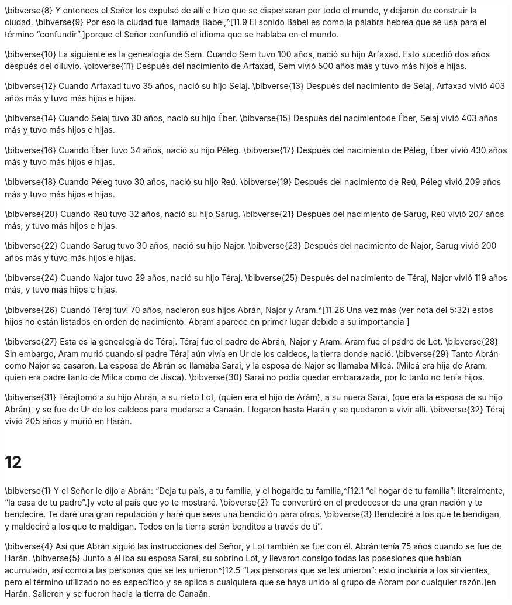 \bibverse{8} Y entonces el Señor los expulsó de allí e hizo que se dispersaran por todo el mundo, y dejaron de construir la ciudad. \bibverse{9} Por eso la ciudad fue llamada Babel,^[11.9 El sonido Babel es como la palabra hebrea que se usa para el término “confundir”.]porque el Señor confundió el idioma que se hablaba en el mundo. 


\bibverse{10} La siguiente es la genealogía de Sem. Cuando Sem tuvo 100 años, nació su hijo Arfaxad. Esto sucedió dos años después del diluvio. \bibverse{11} Después del nacimiento de Arfaxad, Sem vivió 500 años más y tuvo más hijos e hijas. 

\bibverse{12} Cuando Arfaxad tuvo 35 años, nació su hijo Selaj. \bibverse{13} Después del nacimiento de Selaj, Arfaxad vivió 403 años más y tuvo más hijos e hijas. 

\bibverse{14} Cuando Selaj tuvo 30 años, nació su hijo Éber. \bibverse{15} Después del nacimientode Éber, Selaj vivió 403 años más y tuvo más hijos e hijas. 

\bibverse{16} Cuando Éber tuvo 34 años, nació su hijo Péleg. \bibverse{17} Después del nacimiento de Péleg, Éber vivió 430 años más y tuvo más hijos e hijas. 

\bibverse{18} Cuando Péleg tuvo 30 años, nació su hijo Reú. \bibverse{19} Después del nacimiento de Reú, Péleg vivió 209 años más y tuvo más hijos e hijas. 

\bibverse{20} Cuando Reú tuvo 32 años, nació su hijo Sarug. \bibverse{21} Después del nacimiento de Sarug, Reú vivió 207 años más, y tuvo más hijos e hijas. 

\bibverse{22} Cuando Sarug tuvo 30 años, nació su hijo Najor. \bibverse{23} Después del nacimiento de Najor, Sarug vivió 200 años más y tuvo más hijos e hijas. 

\bibverse{24} Cuando Najor tuvo 29 años, nació su hijo Téraj. \bibverse{25} Después del nacimiento de Téraj, Najor vivió 119 años más, y tuvo más hijos e hijas. 

\bibverse{26} Cuando Téraj tuvi 70 años, nacieron sus hijos Abrán, Najor y Aram.^[11.26 Una vez más (ver nota del 5:32) estos hijos no están listados en orden de nacimiento. Abram aparece en primer lugar debido a su importancia ] 


\bibverse{27} Esta es la genealogía de Téraj. Téraj fue el padre de Abrán, Najor y Aram. Aram fue el padre de Lot. \bibverse{28} Sin embargo, Aram murió cuando si padre Téraj aún vivía en Ur de los caldeos, la tierra donde nació. \bibverse{29} Tanto Abrán como Najor se casaron. La esposa de Abrán se llamaba Sarai, y la esposa de Najor se llamaba Milcá. (Milcá era hija de Aram, quien era padre tanto de Milca como de Jiscá). \bibverse{30} Sarai no podia quedar embarazada, por lo tanto no tenía hijos. 

\bibverse{31} Térajtomó a su hijo Abrán, a su nieto Lot, (quien era el hijo de Arám), a su nuera Sarai, (que era la esposa de su hijo Abrán), y se fue de Ur de los caldeos para mudarse a Canaán. Llegaron hasta Harán y se quedaron a vivir allí. \bibverse{32} Téraj vivió 205 años y murió en Harán. 

# 12 
\bibverse{1} Y el Señor le dijo a Abrán: “Deja tu país, a tu familia, y el hogarde tu familia,^[12.1 “el hogar de tu familia”: literalmente, “la casa de tu padre”.]y vete al país que yo te mostraré. \bibverse{2} Te convertiré en el predecesor de una gran nación y te bendeciré. Te daré una gran reputación y haré que seas una bendición para otros. \bibverse{3} Bendeciré a los que te bendigan, y maldeciré a los que te maldigan. Todos en la tierra serán benditos a través de ti”. 


\bibverse{4} Así que Abrán siguió las instrucciones del Señor, y Lot también se fue con él. Abrán tenía 75 años cuando se fue de Harán. \bibverse{5} Junto a él iba su esposa Sarai, su sobrino Lot, y llevaron consigo todas las posesiones que habían acumulado, así como a las personas que se les unieron^[12.5 “Las personas que se les unieron”: esto incluiría a los sirvientes, pero el término utilizado no es específico y se aplica a cualquiera que se haya unido al grupo de Abram por cualquier razón.]en Harán. Salieron y se fueron hacia la tierra de Canaán. 
